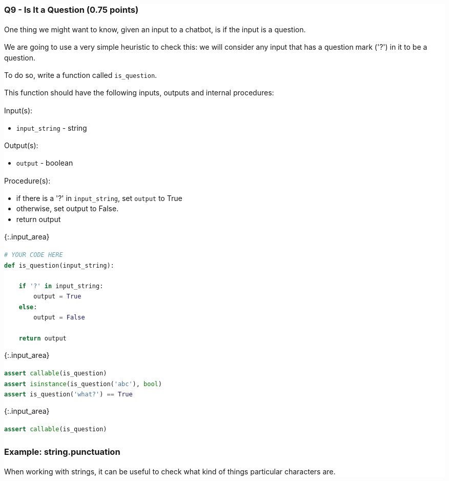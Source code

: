 ### Q9 - Is It a Question (0.75 points)

One thing we might want to know, given an input to a chatbot, is if the input is a question. 

We are going to use a very simple heuristic to check this: we will consider any input that has a question mark ('?') in it to be a question. 

To do so, write a function called `is_question`. 

This function should have the following inputs, outputs and internal procedures:

Input(s):
* `input_string` - string

Output(s):
* `output` - boolean

Procedure(s):
- if there is a '?' in `input_string`, set `output` to True
- otherwise, set output to False. 
- return output



{:.input_area}
```python
# YOUR CODE HERE
def is_question(input_string):
    
    if '?' in input_string:
        output = True
    else:
        output = False
    
    return output
```




{:.input_area}
```python
assert callable(is_question)
assert isinstance(is_question('abc'), bool)
assert is_question('what?') == True
```




{:.input_area}
```python
assert callable(is_question)

```


### Example: string.punctuation

When working with strings, it can be useful to check what kind of things particular characters are. 

